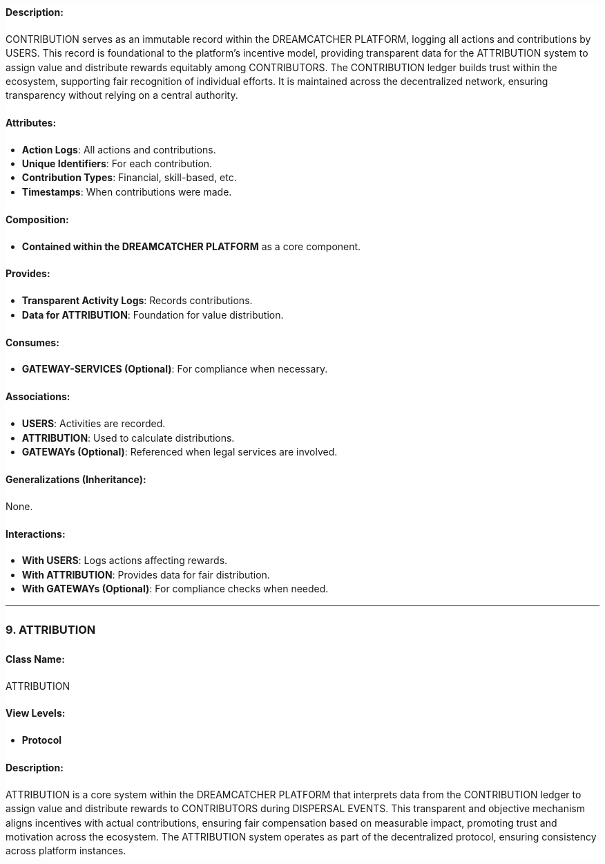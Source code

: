 #### **Description:**
CONTRIBUTION serves as an immutable record within the DREAMCATCHER PLATFORM, logging all actions and contributions by USERS. This record is foundational to the platform’s incentive model, providing transparent data for the ATTRIBUTION system to assign value and distribute rewards equitably among CONTRIBUTORS. The CONTRIBUTION ledger builds trust within the ecosystem, supporting fair recognition of individual efforts. It is maintained across the decentralized network, ensuring transparency without relying on a central authority.

#### **Attributes:**
- **Action Logs**: All actions and contributions.
- **Unique Identifiers**: For each contribution.
- **Contribution Types**: Financial, skill-based, etc.
- **Timestamps**: When contributions were made.

#### **Composition:**
- **Contained within the DREAMCATCHER PLATFORM** as a core component.

#### **Provides:**
- **Transparent Activity Logs**: Records contributions.
- **Data for ATTRIBUTION**: Foundation for value distribution.

#### **Consumes:**
- **GATEWAY-SERVICES (Optional)**: For compliance when necessary.

#### **Associations:**
- **USERS**: Activities are recorded.
- **ATTRIBUTION**: Used to calculate distributions.
- **GATEWAYs (Optional)**: Referenced when legal services are involved.

#### **Generalizations (Inheritance):**
None.

#### **Interactions:**
- **With USERS**: Logs actions affecting rewards.
- **With ATTRIBUTION**: Provides data for fair distribution.
- **With GATEWAYs (Optional)**: For compliance checks when needed.

---

### **9. ATTRIBUTION**

#### **Class Name:**
ATTRIBUTION

#### **View Levels:**
- **Protocol**

#### **Description:**
ATTRIBUTION is a core system within the DREAMCATCHER PLATFORM that interprets data from the CONTRIBUTION ledger to assign value and distribute rewards to CONTRIBUTORS during DISPERSAL EVENTS. This transparent and objective mechanism aligns incentives with actual contributions, ensuring fair compensation based on measurable impact, promoting trust and motivation across the ecosystem. The ATTRIBUTION system operates as part of the decentralized protocol, ensuring consistency across platform instances.

